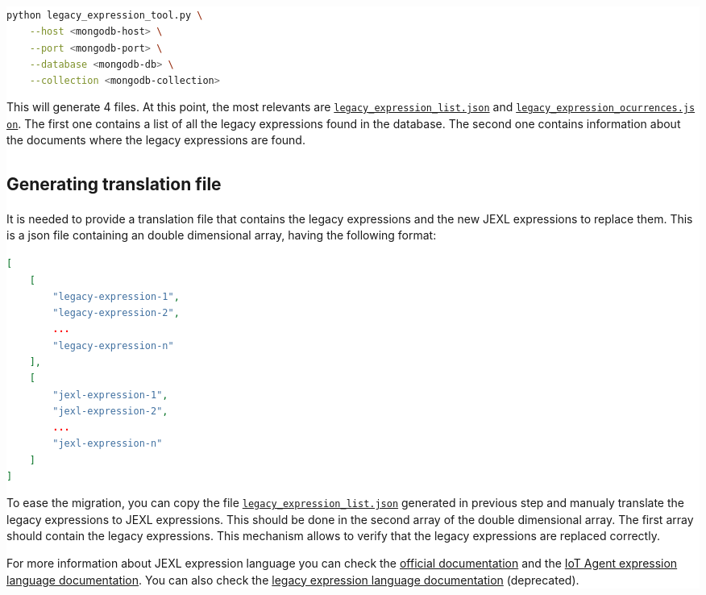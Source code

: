 ```bash
python legacy_expression_tool.py \
    --host <mongodb-host> \
    --port <mongodb-port> \
    --database <mongodb-db> \
    --collection <mongodb-collection>
```

This will generate 4 files. At this point, the most relevants are
[`legacy_expression_list.json`](#legacy_expression_listjson) and
[`legacy_expression_ocurrences.json`](#legacy_expression_ocurrencesjson). The first one contains a list of all the
legacy expressions found in the database. The second one contains information about the documents where the legacy
expressions are found.

## Generating translation file

It is needed to provide a translation file that contains the legacy expressions and the new JEXL expressions to replace
them. This is a json file containing an double dimensional array, having the following format:

```json
[
    [
        "legacy-expression-1",
        "legacy-expression-2",
        ...
        "legacy-expression-n"
    ],
    [
        "jexl-expression-1",
        "jexl-expression-2",
        ...
        "jexl-expression-n"
    ]
]
```

To ease the migration, you can copy the file [`legacy_expression_list.json`](#legacy_expression_listjson) generated in
previous step and manualy translate the legacy expressions to JEXL expressions. This should be done in the second array
of the double dimensional array. The first array should contain the legacy expressions. This mechanism allows to verify
that the legacy expressions are replaced correctly.

For more information about JEXL expression language you can check the [official documentation](FIXME) and the
[IoT Agent expression language documentation](../doc/api.md#expression-language-support). You can also check the
[legacy expression language documentation](https://github.com/telefonicaid/iotagent-node-lib/blob/3.1.0/doc/expressionLanguage.md#legacy-expression-language-transformations)
(deprecated).
